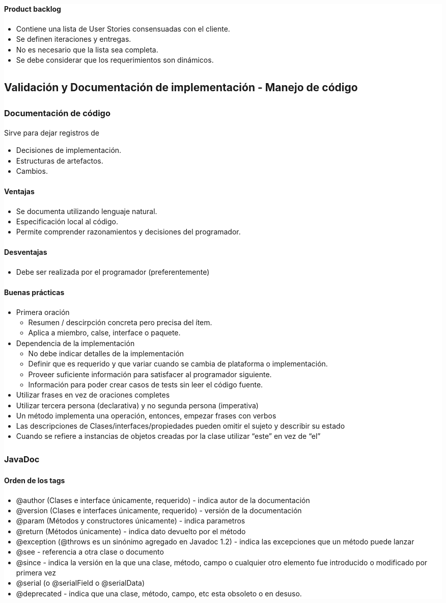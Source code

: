 #### Product backlog
- Contiene una lista de User Stories consensuadas con el cliente.
- Se definen iteraciones y entregas.
- No es necesario que la lista sea completa.
- Se debe considerar que los requerimientos son dinámicos.

## Validación y Documentación de implementación - Manejo de código
### Documentación de código
Sirve para dejar registros de
- Decisiones de implementación.
- Estructuras de artefactos.
- Cambios.

#### Ventajas
- Se documenta utilizando lenguaje natural.
- Especificación local al código.
- Permite comprender razonamientos y decisiones del programador.

#### Desventajas
- Debe ser realizada por el programador (preferentemente)

#### Buenas prácticas
- Primera oración
    - Resumen / descirpción concreta pero precisa del ítem.
    - Aplica a miembro, calse, interface o paquete.
- Dependencia de la implementación
    - No debe indicar detalles de la implementación
    - Definir que es requerido y que variar cuando se cambia de plataforma o implementación.
    - Proveer suficiente información para satisfacer al programador siguiente.
    - Información para poder crear casos de tests sin leer el código fuente.
- Utilizar frases en vez de oraciones completes
- Utilizar tercera persona (declarativa) y no segunda persona (imperativa)
- Un método implementa una operación, entonces, empezar frases con verbos
- Las descripciones de Clases/interfaces/propiedades pueden omitir el sujeto y describir su estado
- Cuando se refiere a instancias de objetos creadas por la clase utilizar “este” en vez de “el”

### JavaDoc
#### Orden de los tags
- @author (Clases e interface únicamente, requerido) - indica autor de la documentación
- @version (Clases e interfaces únicamente, requerido) - versión de la documentación
- @param (Métodos y constructores únicamente) - indica parametros
- @return (Métodos únicamente) - indica dato devuelto por el método
- @exception (@throws es un sinónimo agregado en Javadoc 1.2) - indica las excepciones que un método puede lanzar
- @see - referencia a otra clase o documento
- @since - indica la versión en la que una clase, método, campo o cualquier otro elemento fue introducido o modificado por primera vez
- @serial (o @serialField o @serialData)
- @deprecated - indica que una clase, método, campo, etc esta obsoleto o en desuso.
